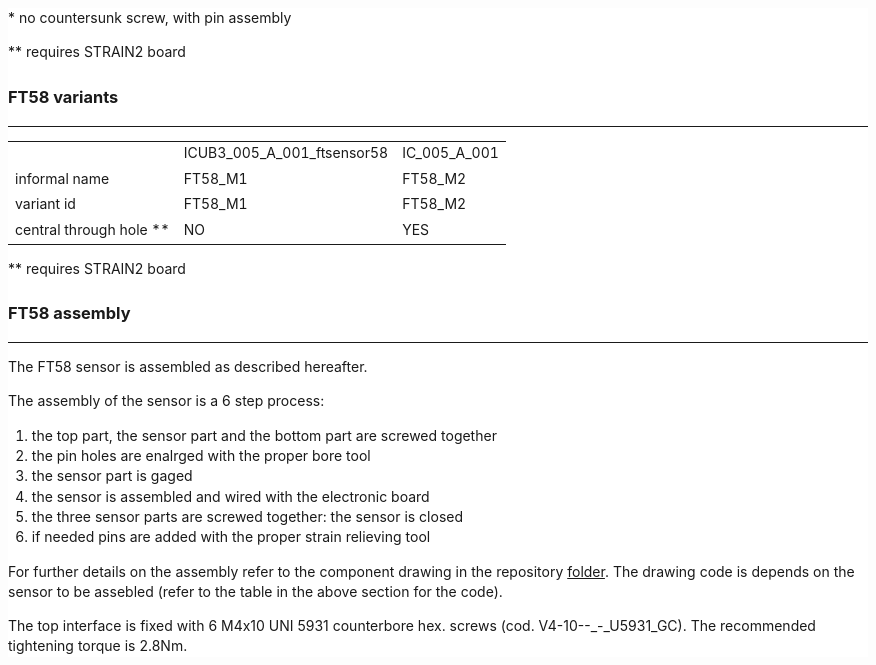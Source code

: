 \* no countersunk screw, with pin assembly

\*\* requires STRAIN2 board

### FT58 variants
---

|                           |                                |                 |
|---------------------------|--------------------------------|-----------------|
|                           | ICUB3\_005\_A\_001\_ftsensor58 | IC\_005\_A\_001 |
| informal name             | FT58\_M1                       | FT58\_M2        |
| variant id                | FT58\_M1                       | FT58\_M2        |
| central through hole \*\* | NO                             | YES             |

\*\* requires STRAIN2 board

### FT58 assembly
---

<p>The FT58 sensor is assembled as described hereafter.</p>

<p>The assembly of the sensor is a 6 step process:</p>

<ol>
	<li>the top part, the sensor part and the bottom part are screwed together</li>
	<li>the pin holes are enalrged with the proper bore tool</li>
	<li>the sensor part is gaged</li>
	<li>the sensor is assembled and wired with the electronic board</li>
	<li>the three sensor parts are screwed together: the sensor is closed</li>
	<li>if needed pins are added with the proper strain relieving tool</li>
</ol>


For further details on the assembly refer to the component drawing in the repository [folder](https://github.com/icub-tech-iit/cad-mechanics-public/tree/master/projects/common/ic_005_ft58).
The drawing code is depends on the sensor to be assebled (refer to the table in the above section for the code).

The top interface is fixed with 6 M4x10 UNI 5931 counterbore hex. screws (cod. V4-10--_-_U5931_GC).
The recommended tightening torque is 2.8Nm.